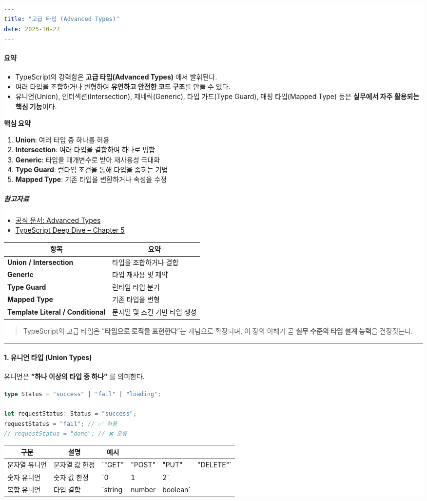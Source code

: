 ```yaml
---
title: "고급 타입 (Advanced Types)"
date: 2025-10-27
---
```


#### 요약
- TypeScript의 강력함은 **고급 타입(Advanced Types)** 에서 발휘된다.  
- 여러 타입을 조합하거나 변형하여 **유연하고 안전한 코드 구조**를 만들 수 있다.  
- 유니언(Union), 인터섹션(Intersection), 제네릭(Generic), 타입 가드(Type Guard), 매핑 타입(Mapped Type) 등은 **실무에서 자주 활용되는 핵심 기능**이다.  

**핵심 요약**
1. **Union**: 여러 타입 중 하나를 허용  
2. **Intersection**: 여러 타입을 결합하여 하나로 병합  
3. **Generic**: 타입을 매개변수로 받아 재사용성 극대화  
4. **Type Guard**: 런타임 조건을 통해 타입을 좁히는 기법  
5. **Mapped Type**: 기존 타입을 변환하거나 속성을 수정  

##### 참고자료
- [공식 문서: Advanced Types](https://www.typescriptlang.org/docs/handbook/2/types-from-types.html)
- [TypeScript Deep Dive – Chapter 5](https://basarat.gitbook.io/typescript/type-system/advanced-types)

| 항목                                 | 요약                |
| ---------------------------------- | ----------------- |
| **Union / Intersection**           | 타입을 조합하거나 결합      |
| **Generic**                        | 타입 재사용 및 제약       |
| **Type Guard**                     | 런타임 타입 분기         |
| **Mapped Type**                    | 기존 타입을 변형         |
| **Template Literal / Conditional** | 문자열 및 조건 기반 타입 생성 |

> TypeScript의 고급 타입은 “**타입으로 로직을 표현한다**”는 개념으로 확장되며,
> 이 장의 이해가 곧 **실무 수준의 타입 설계 능력**을 결정짓는다.

---

#### 1. 유니언 타입 (Union Types)

유니언은 **“하나 이상의 타입 중 하나”** 를 의미한다.

```ts
type Status = "success" | "fail" | "loading";

let requestStatus: Status = "success";
requestStatus = "fail"; // ✅ 허용
// requestStatus = "done"; // ❌ 오류
```

| 구분      | 설명       | 예시      |        |          |           |
| ------- | -------- | ------- | ------ | -------- | --------- |
| 문자열 유니언 | 문자열 값 한정 | `"GET"  | "POST" | "PUT"    | "DELETE"` |
| 숫자 유니언  | 숫자 값 한정  | `0      | 1      | 2`       |           |
| 복합 유니언  | 타입 결합    | `string | number | boolean` |           |
